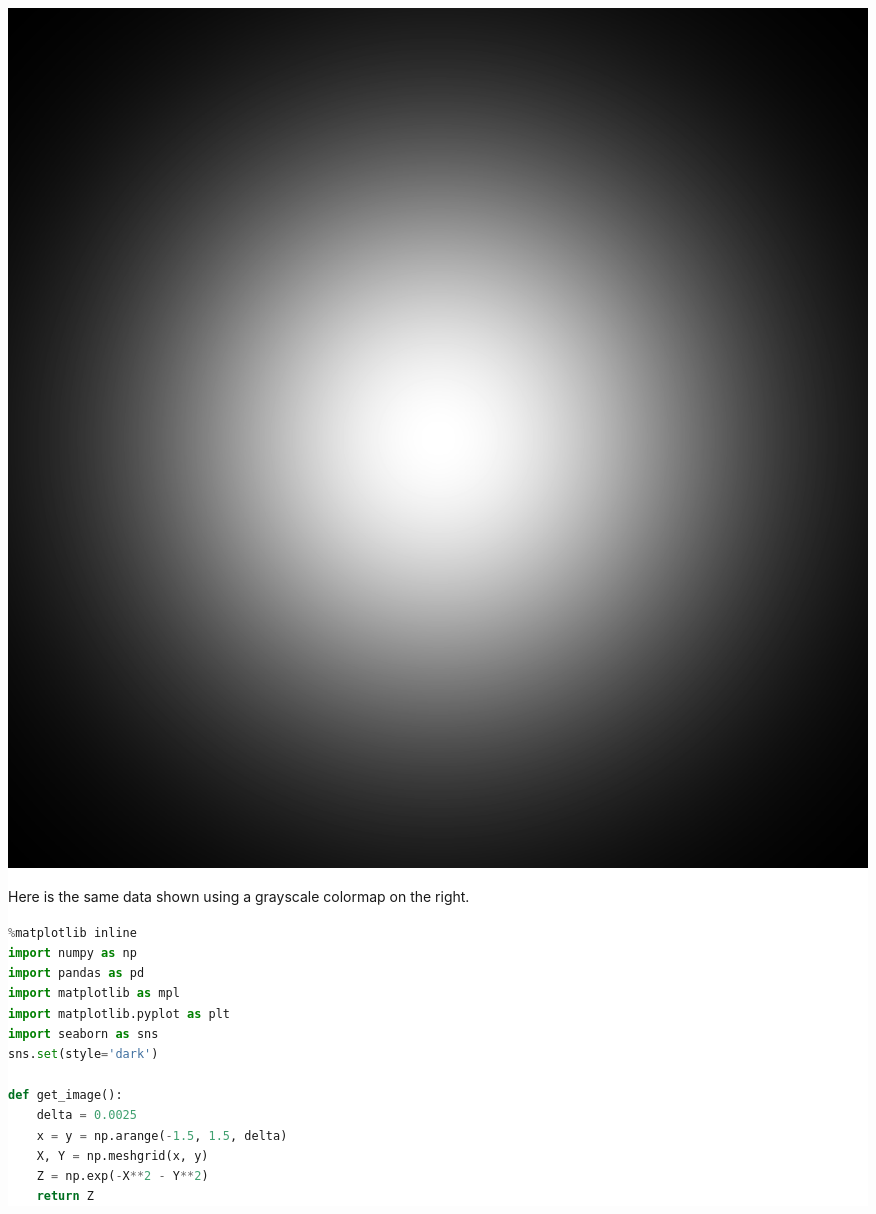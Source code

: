   <img alt="jet-spread" src="../images/gray-spread.png" />
</div>
</div>

Here is the same data shown using a grayscale colormap on the right.


```python
%matplotlib inline
import numpy as np
import pandas as pd
import matplotlib as mpl
import matplotlib.pyplot as plt
import seaborn as sns
sns.set(style='dark')

def get_image():
    delta = 0.0025
    x = y = np.arange(-1.5, 1.5, delta)
    X, Y = np.meshgrid(x, y)
    Z = np.exp(-X**2 - Y**2)
    return Z
```